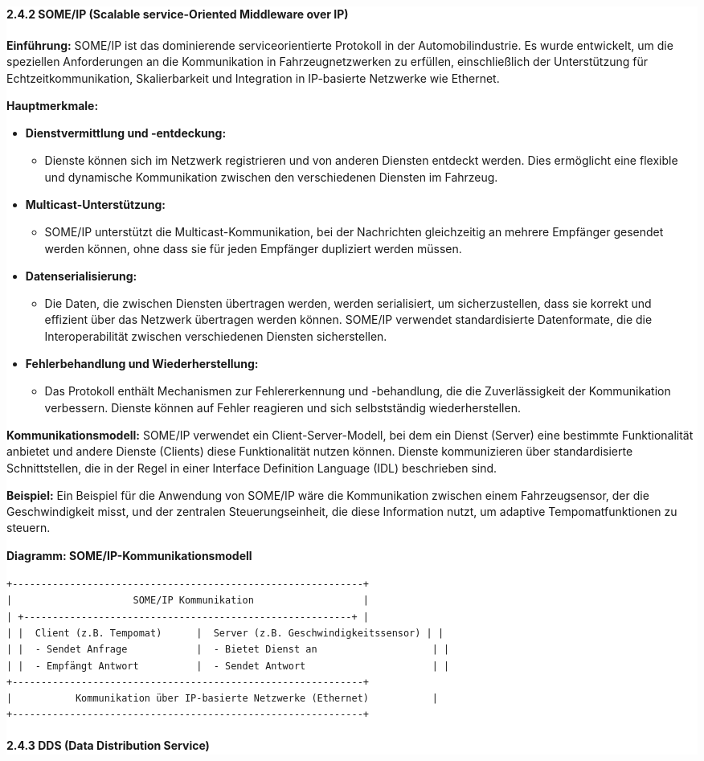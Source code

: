 #### 2.4.2 **SOME/IP (Scalable service-Oriented Middleware over IP)**

**Einführung:**
SOME/IP ist das dominierende serviceorientierte Protokoll in der Automobilindustrie. Es wurde entwickelt, um die speziellen Anforderungen an die Kommunikation in Fahrzeugnetzwerken zu erfüllen, einschließlich der Unterstützung für Echtzeitkommunikation, Skalierbarkeit und Integration in IP-basierte Netzwerke wie Ethernet.

**Hauptmerkmale:**

- **Dienstvermittlung und -entdeckung:**
  - Dienste können sich im Netzwerk registrieren und von anderen Diensten entdeckt werden. Dies ermöglicht eine flexible und dynamische Kommunikation zwischen den verschiedenen Diensten im Fahrzeug.
  
- **Multicast-Unterstützung:**
  - SOME/IP unterstützt die Multicast-Kommunikation, bei der Nachrichten gleichzeitig an mehrere Empfänger gesendet werden können, ohne dass sie für jeden Empfänger dupliziert werden müssen.

- **Datenserialisierung:**
  - Die Daten, die zwischen Diensten übertragen werden, werden serialisiert, um sicherzustellen, dass sie korrekt und effizient über das Netzwerk übertragen werden können. SOME/IP verwendet standardisierte Datenformate, die die Interoperabilität zwischen verschiedenen Diensten sicherstellen.

- **Fehlerbehandlung und Wiederherstellung:**
  - Das Protokoll enthält Mechanismen zur Fehlererkennung und -behandlung, die die Zuverlässigkeit der Kommunikation verbessern. Dienste können auf Fehler reagieren und sich selbstständig wiederherstellen.

**Kommunikationsmodell:**
SOME/IP verwendet ein Client-Server-Modell, bei dem ein Dienst (Server) eine bestimmte Funktionalität anbietet und andere Dienste (Clients) diese Funktionalität nutzen können. Dienste kommunizieren über standardisierte Schnittstellen, die in der Regel in einer Interface Definition Language (IDL) beschrieben sind.

**Beispiel:**
Ein Beispiel für die Anwendung von SOME/IP wäre die Kommunikation zwischen einem Fahrzeugsensor, der die Geschwindigkeit misst, und der zentralen Steuerungseinheit, die diese Information nutzt, um adaptive Tempomatfunktionen zu steuern.

**Diagramm: SOME/IP-Kommunikationsmodell**

```plaintext
+-------------------------------------------------------------+
|                     SOME/IP Kommunikation                   |
| +---------------------------------------------------------+ |
| |  Client (z.B. Tempomat)      |  Server (z.B. Geschwindigkeitssensor) | |
| |  - Sendet Anfrage            |  - Bietet Dienst an                    | |
| |  - Empfängt Antwort          |  - Sendet Antwort                      | |
+-------------------------------------------------------------+
|           Kommunikation über IP-basierte Netzwerke (Ethernet)           |
+-------------------------------------------------------------+
```

#### 2.4.3 **DDS (Data Distribution Service)**
